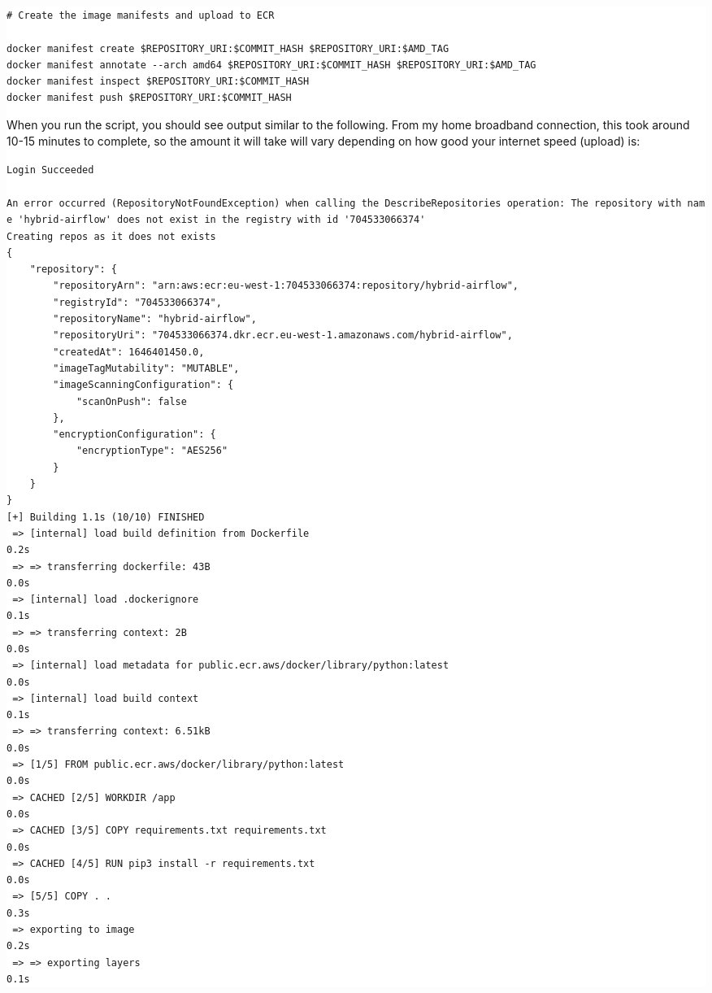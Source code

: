 ```
# Create the image manifests and upload to ECR

docker manifest create $REPOSITORY_URI:$COMMIT_HASH $REPOSITORY_URI:$AMD_TAG
docker manifest annotate --arch amd64 $REPOSITORY_URI:$COMMIT_HASH $REPOSITORY_URI:$AMD_TAG
docker manifest inspect $REPOSITORY_URI:$COMMIT_HASH
docker manifest push $REPOSITORY_URI:$COMMIT_HASH
```

When you run the script, you should see output similar to the following. From my home broadband connection, this took around 10-15 minutes to complete, so the amount it will take will vary depending on how good your internet speed (upload) is:

```
Login Succeeded

An error occurred (RepositoryNotFoundException) when calling the DescribeRepositories operation: The repository with name 'hybrid-airflow' does not exist in the registry with id '704533066374'
Creating repos as it does not exists
{
    "repository": {
        "repositoryArn": "arn:aws:ecr:eu-west-1:704533066374:repository/hybrid-airflow",
        "registryId": "704533066374",
        "repositoryName": "hybrid-airflow",
        "repositoryUri": "704533066374.dkr.ecr.eu-west-1.amazonaws.com/hybrid-airflow",
        "createdAt": 1646401450.0,
        "imageTagMutability": "MUTABLE",
        "imageScanningConfiguration": {
            "scanOnPush": false
        },
        "encryptionConfiguration": {
            "encryptionType": "AES256"
        }
    }
}
[+] Building 1.1s (10/10) FINISHED
 => [internal] load build definition from Dockerfile                                                                         0.2s
 => => transferring dockerfile: 43B                                                                                          0.0s
 => [internal] load .dockerignore                                                                                            0.1s
 => => transferring context: 2B                                                                                              0.0s
 => [internal] load metadata for public.ecr.aws/docker/library/python:latest                                                 0.0s
 => [internal] load build context                                                                                            0.1s
 => => transferring context: 6.51kB                                                                                          0.0s
 => [1/5] FROM public.ecr.aws/docker/library/python:latest                                                                   0.0s
 => CACHED [2/5] WORKDIR /app                                                                                                0.0s
 => CACHED [3/5] COPY requirements.txt requirements.txt                                                                      0.0s
 => CACHED [4/5] RUN pip3 install -r requirements.txt                                                                        0.0s
 => [5/5] COPY . .                                                                                                           0.3s
 => exporting to image                                                                                                       0.2s
 => => exporting layers                                                                                                      0.1s
```